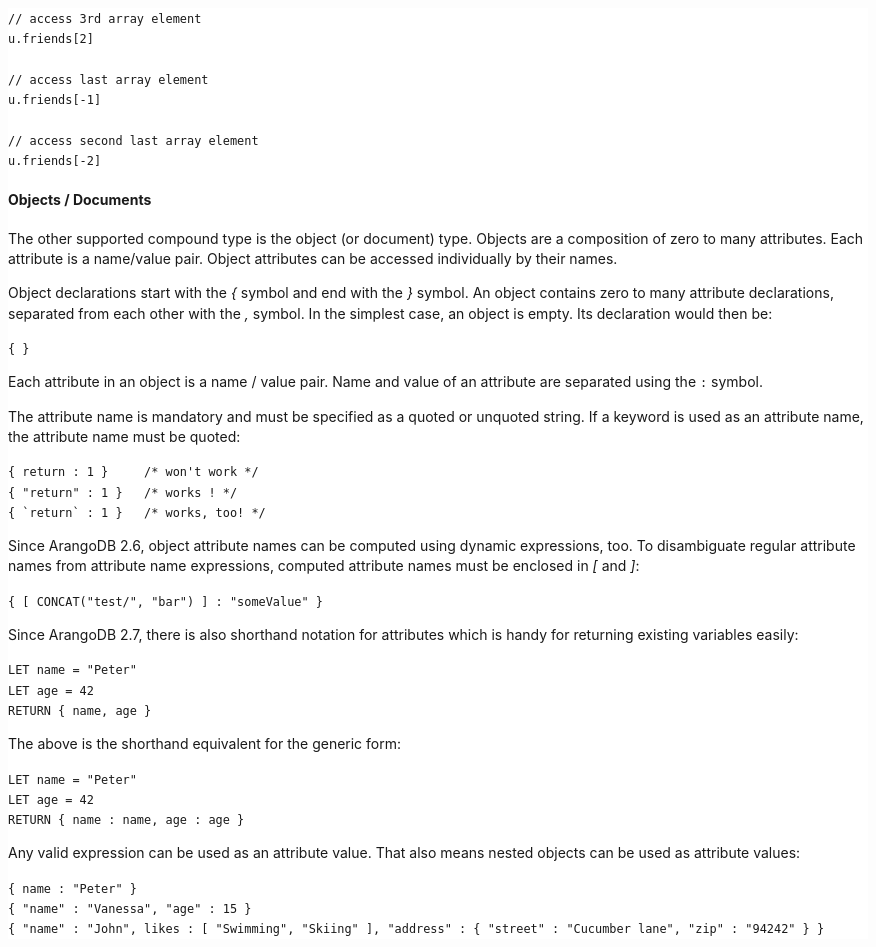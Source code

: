     // access 3rd array element
    u.friends[2]

    // access last array element 
    u.friends[-1]

    // access second last array element 
    u.friends[-2]

#### Objects / Documents

The other supported compound type is the object (or document) type. Objects are a
composition of zero to many attributes. Each attribute is a name/value pair.
Object attributes can be accessed individually by their names.

Object declarations start with the *{* symbol and end with the *}* symbol. An
object contains zero to many attribute declarations, separated from each other
with the *,* symbol.  In the simplest case, an object is empty. Its
declaration would then be:

    { }

Each attribute in an object is a name / value pair. Name and value of an
attribute are separated using the `:` symbol.

The attribute name is mandatory and must be specified as a quoted or unquoted
string. If a keyword is used as an attribute name, the attribute name must be quoted:
    
    { return : 1 }     /* won't work */
    { "return" : 1 }   /* works ! */
    { `return` : 1 }   /* works, too! */

Since ArangoDB 2.6, object attribute names can be computed using dynamic expressions, too.
To disambiguate regular attribute names from attribute name expressions, computed
attribute names must be enclosed in *[* and *]*:

    { [ CONCAT("test/", "bar") ] : "someValue" }

Since ArangoDB 2.7, there is also shorthand notation for attributes which is handy for
returning existing variables easily:
    
    LET name = "Peter"
    LET age = 42
    RETURN { name, age }

The above is the shorthand equivalent for the generic form:

    LET name = "Peter"
    LET age = 42
    RETURN { name : name, age : age }

Any valid expression can be used as an attribute value. That also means nested
objects can be used as attribute values:

    { name : "Peter" }
    { "name" : "Vanessa", "age" : 15 }
    { "name" : "John", likes : [ "Swimming", "Skiing" ], "address" : { "street" : "Cucumber lane", "zip" : "94242" } }
